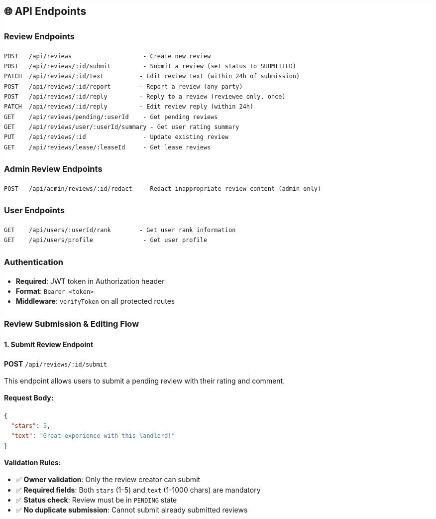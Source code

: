 
## 🌐 API Endpoints

### Review Endpoints
```
POST   /api/reviews                    - Create new review
POST   /api/reviews/:id/submit         - Submit a review (set status to SUBMITTED)
PATCH  /api/reviews/:id/text          - Edit review text (within 24h of submission)
POST   /api/reviews/:id/report        - Report a review (any party)
POST   /api/reviews/:id/reply         - Reply to a review (reviewee only, once)
PATCH  /api/reviews/:id/reply         - Edit review reply (within 24h)
GET    /api/reviews/pending/:userId    - Get pending reviews
GET    /api/reviews/user/:userId/summary - Get user rating summary
PUT    /api/reviews/:id                - Update existing review
GET    /api/reviews/lease/:leaseId     - Get lease reviews
```

### Admin Review Endpoints
```
POST   /api/admin/reviews/:id/redact   - Redact inappropriate review content (admin only)
```

### User Endpoints
```
GET    /api/users/:userId/rank        - Get user rank information
GET    /api/users/profile              - Get user profile
```

### Authentication
- **Required**: JWT token in Authorization header
- **Format**: `Bearer <token>`
- **Middleware**: `verifyToken` on all protected routes

### Review Submission & Editing Flow

#### 1. Submit Review Endpoint
**POST** `/api/reviews/:id/submit`

This endpoint allows users to submit a pending review with their rating and comment.

**Request Body:**
```json
{
  "stars": 5,
  "text": "Great experience with this landlord!"
}
```

**Validation Rules:**
- ✅ **Owner validation**: Only the review creator can submit
- ✅ **Required fields**: Both `stars` (1-5) and `text` (1-1000 chars) are mandatory
- ✅ **Status check**: Review must be in `PENDING` state
- ✅ **No duplicate submission**: Cannot submit already submitted reviews
